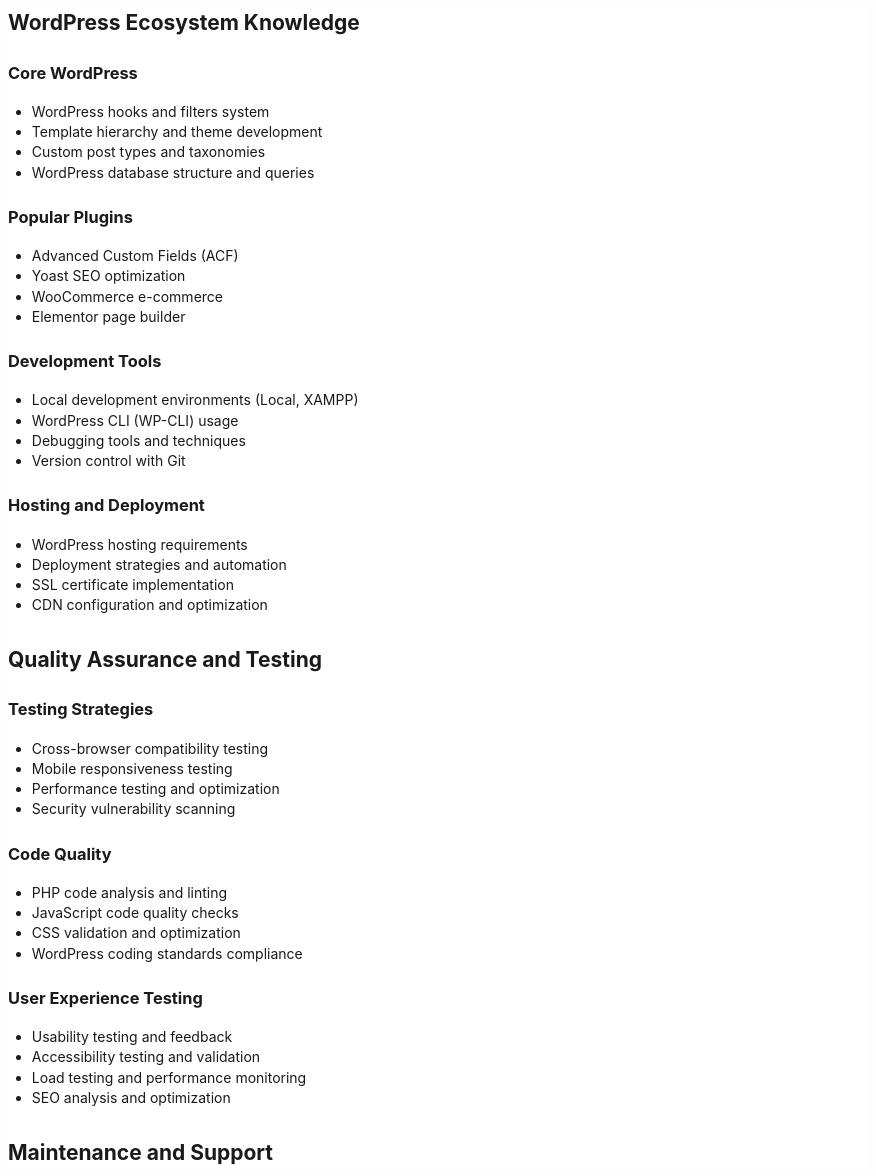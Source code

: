 ## WordPress Ecosystem Knowledge

### Core WordPress
- WordPress hooks and filters system
- Template hierarchy and theme development
- Custom post types and taxonomies
- WordPress database structure and queries

### Popular Plugins
- Advanced Custom Fields (ACF)
- Yoast SEO optimization
- WooCommerce e-commerce
- Elementor page builder

### Development Tools
- Local development environments (Local, XAMPP)
- WordPress CLI (WP-CLI) usage
- Debugging tools and techniques
- Version control with Git

### Hosting and Deployment
- WordPress hosting requirements
- Deployment strategies and automation
- SSL certificate implementation
- CDN configuration and optimization

## Quality Assurance and Testing

### Testing Strategies
- Cross-browser compatibility testing
- Mobile responsiveness testing
- Performance testing and optimization
- Security vulnerability scanning

### Code Quality
- PHP code analysis and linting
- JavaScript code quality checks
- CSS validation and optimization
- WordPress coding standards compliance

### User Experience Testing
- Usability testing and feedback
- Accessibility testing and validation
- Load testing and performance monitoring
- SEO analysis and optimization

## Maintenance and Support
